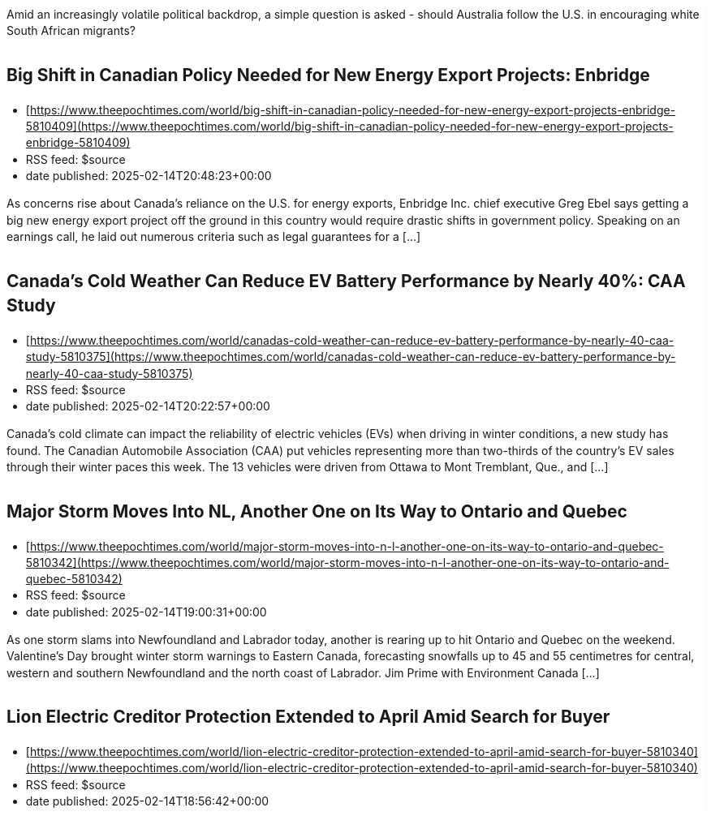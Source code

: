 Amid an increasingly volatile political backdrop, a simple question is asked - should Australia follow the U.S. in encouraging white South African migrants?

## Big Shift in Canadian Policy Needed for New Energy Export Projects: Enbridge
 - [https://www.theepochtimes.com/world/big-shift-in-canadian-policy-needed-for-new-energy-export-projects-enbridge-5810409](https://www.theepochtimes.com/world/big-shift-in-canadian-policy-needed-for-new-energy-export-projects-enbridge-5810409)
 - RSS feed: $source
 - date published: 2025-02-14T20:48:23+00:00

As concerns rise about Canada&#8217;s reliance on the U.S. for energy exports, Enbridge Inc. chief executive Greg Ebel says getting a big new energy export project off the ground in this country would require drastic shifts in government policy. Speaking on an earnings call, he laid out numerous criteria such as legal guarantees for a [&#8230;]

## Canada’s Cold Weather Can Reduce EV Battery Performance by Nearly 40%: CAA Study
 - [https://www.theepochtimes.com/world/canadas-cold-weather-can-reduce-ev-battery-performance-by-nearly-40-caa-study-5810375](https://www.theepochtimes.com/world/canadas-cold-weather-can-reduce-ev-battery-performance-by-nearly-40-caa-study-5810375)
 - RSS feed: $source
 - date published: 2025-02-14T20:22:57+00:00

Canada&#8217;s cold climate can impact the reliability of electric vehicles (EVs) when driving in winter conditions, a new study has found. The Canadian Automobile Association (CAA) put vehicles representing more than two-thirds of the country’s EV sales through their winter paces this week. The 13 vehicles were driven from Ottawa to Mont Tremblant, Que., and [&#8230;]

## Major Storm Moves Into NL, Another One on Its Way to Ontario and Quebec
 - [https://www.theepochtimes.com/world/major-storm-moves-into-n-l-another-one-on-its-way-to-ontario-and-quebec-5810342](https://www.theepochtimes.com/world/major-storm-moves-into-n-l-another-one-on-its-way-to-ontario-and-quebec-5810342)
 - RSS feed: $source
 - date published: 2025-02-14T19:00:31+00:00

As one storm slams into Newfoundland and Labrador today, another is rearing up to hit Ontario and Quebec on the weekend. Valentine&#8217;s Day brought winter storm warnings to Eastern Canada, forecasting snowfalls up to 45 and 55 centimetres for central, western and southern Newfoundland and the north coast of Labrador. Jim Prime with Environment Canada [&#8230;]

## Lion Electric Creditor Protection Extended to April Amid Search for Buyer
 - [https://www.theepochtimes.com/world/lion-electric-creditor-protection-extended-to-april-amid-search-for-buyer-5810340](https://www.theepochtimes.com/world/lion-electric-creditor-protection-extended-to-april-amid-search-for-buyer-5810340)
 - RSS feed: $source
 - date published: 2025-02-14T18:56:42+00:00
